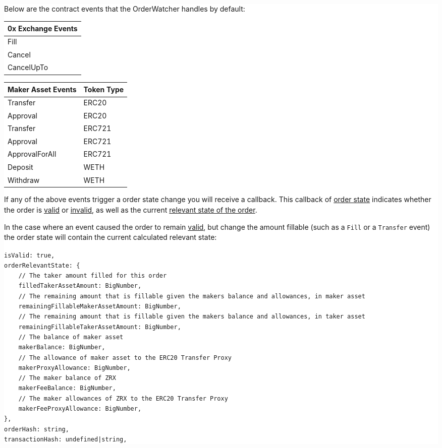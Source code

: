 Below are the contract events that the OrderWatcher handles by default:

| 0x Exchange Events |
| ------------------ |
| Fill               |
| Cancel             |
| CancelUpTo         |

| Maker Asset Events | Token Type |
| ------------------ | ---------- |
| Transfer           | ERC20      |
| Approval           | ERC20      |
| Transfer           | ERC721     |
| Approval           | ERC721     |
| ApprovalForAll     | ERC721     |
| Deposit            | WETH       |
| Withdraw           | WETH       |

If any of the above events trigger a order state change you will receive a callback. This callback of [order state](https://0xproject.com/docs/order-watcher#types-OrderState) indicates whether the order is [valid](https://0xproject.com/docs/order-watcher#types-OrderStateValid) or [invalid](https://0xproject.com/docs/order-watcher#types-OrderStateInvalid), as well as the current [relevant state of the order](https://0xproject.com/docs/order-watcher#types-OrderRelevantState).

In the case where an event caused the order to remain [valid](https://0xproject.com/docs/order-watcher#types-OrderStateValid), but change the amount fillable (such as a `Fill` or a `Transfer` event) the order state will contain the current calculated relevant state:

```
isValid: true,
orderRelevantState: {
    // The taker amount filled for this order
	filledTakerAssetAmount: BigNumber,
    // The remaining amount that is fillable given the makers balance and allowances, in maker asset
	remainingFillableMakerAssetAmount: BigNumber,
    // The remaining amount that is fillable given the makers balance and allowances, in taker asset
	remainingFillableTakerAssetAmount: BigNumber,
    // The balance of maker asset
	makerBalance: BigNumber,
    // The allowance of maker asset to the ERC20 Transfer Proxy
	makerProxyAllowance: BigNumber,
    // The maker balance of ZRX
	makerFeeBalance: BigNumber,
    // The maker allowances of ZRX to the ERC20 Transfer Proxy
	makerFeeProxyAllowance: BigNumber,
},
orderHash: string,
transactionHash: undefined|string,
```
